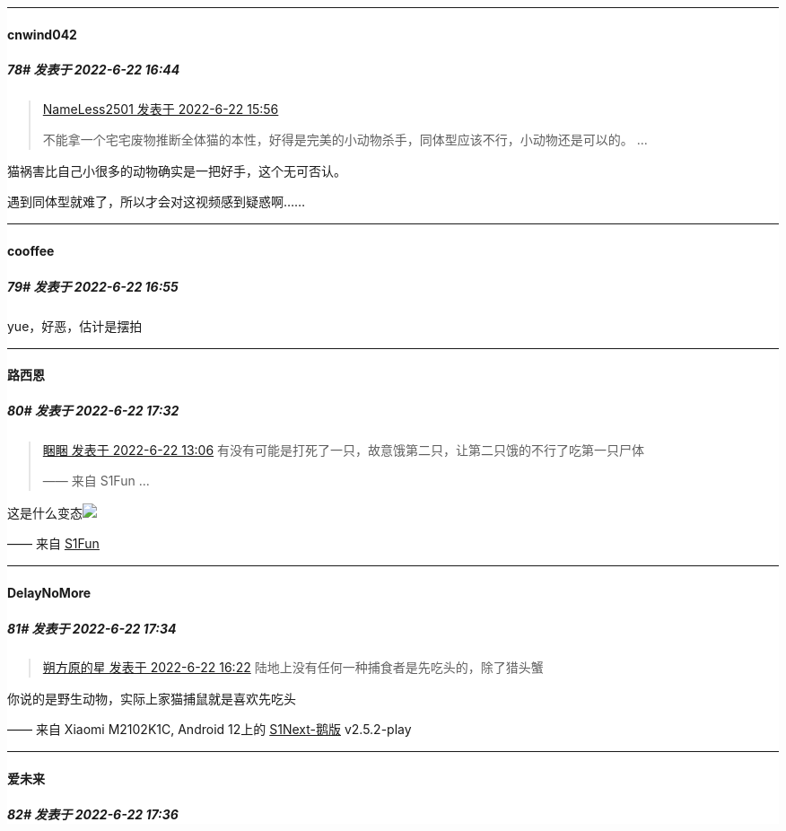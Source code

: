 

*****

####  cnwind042  
##### 78#       发表于 2022-6-22 16:44

<blockquote><a href="httphttps://bbs.saraba1st.com/2b/forum.php?mod=redirect&amp;goto=findpost&amp;pid=56366584&amp;ptid=2077244" target="_blank">NameLess2501 发表于 2022-6-22 15:56</a>

不能拿一个宅宅废物推断全体猫的本性，好得是完美的小动物杀手，同体型应该不行，小动物还是可以的。 ...</blockquote>
猫祸害比自己小很多的动物确实是一把好手，这个无可否认。

遇到同体型就难了，所以才会对这视频感到疑惑啊……



*****

####  cooffee  
##### 79#       发表于 2022-6-22 16:55

yue，好恶，估计是摆拍



*****

####  路西恩  
##### 80#       发表于 2022-6-22 17:32

<blockquote><a href="httphttps://bbs.saraba1st.com/2b/forum.php?mod=redirect&amp;goto=findpost&amp;pid=56364497&amp;ptid=2077244" target="_blank">睏睏 发表于 2022-6-22 13:06</a>
有没有可能是打死了一只，故意饿第二只，让第二只饿的不行了吃第一只尸体

—— 来自 S1Fun ...</blockquote>
这是什么变态<img src="https://static.saraba1st.com/image/smiley/face2017/001.png" referrerpolicy="no-referrer">

—— 来自 [S1Fun](https://s1fun.koalcat.com)

*****

####  DelayNoMore  
##### 81#       发表于 2022-6-22 17:34

<blockquote><a href="httphttps://bbs.saraba1st.com/2b/forum.php?mod=redirect&amp;goto=findpost&amp;pid=56366918&amp;ptid=2077244" target="_blank">朔方原的星 发表于 2022-6-22 16:22</a>
陆地上没有任何一种捕食者是先吃头的，除了猎头蟹</blockquote>
你说的是野生动物，实际上家猫捕鼠就是喜欢先吃头

—— 来自 Xiaomi M2102K1C, Android 12上的 [S1Next-鹅版](https://github.com/ykrank/S1-Next/releases) v2.5.2-play

*****

####  爱未来  
##### 82#       发表于 2022-6-22 17:36
